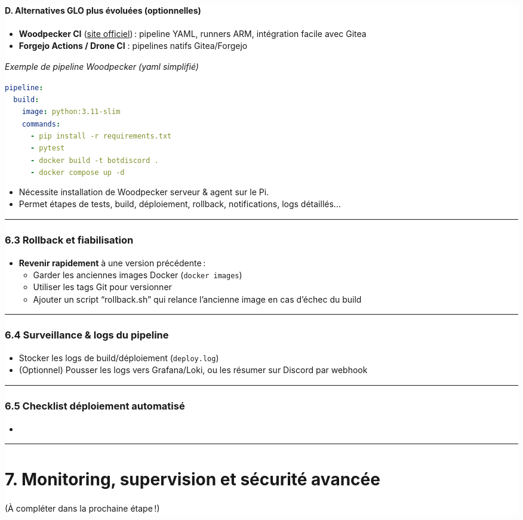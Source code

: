 
#### **D. Alternatives GLO plus évoluées (optionnelles)**

- **Woodpecker CI** ([site officiel](https://woodpecker-ci.org/)) : pipeline YAML, runners ARM, intégration facile avec Gitea
- **Forgejo Actions / Drone CI** : pipelines natifs Gitea/Forgejo

*Exemple de pipeline Woodpecker (yaml simplifié)*

```yaml
pipeline:
  build:
    image: python:3.11-slim
    commands:
      - pip install -r requirements.txt
      - pytest
      - docker build -t botdiscord .
      - docker compose up -d
```

- Nécessite installation de Woodpecker serveur & agent sur le Pi.
- Permet étapes de tests, build, déploiement, rollback, notifications, logs détaillés…

---

### 6.3 **Rollback et fiabilisation**

- **Revenir rapidement** à une version précédente :
  - Garder les anciennes images Docker (`docker images`)
  - Utiliser les tags Git pour versionner
  - Ajouter un script “rollback.sh” qui relance l’ancienne image en cas d’échec du build

---

### 6.4 **Surveillance & logs du pipeline**

- Stocker les logs de build/déploiement (`deploy.log`)
- (Optionnel) Pousser les logs vers Grafana/Loki, ou les résumer sur Discord par webhook

---

### 6.5 **Checklist déploiement automatisé**

-

---

# 7. Monitoring, supervision et sécurité avancée

(À compléter dans la prochaine étape !)

